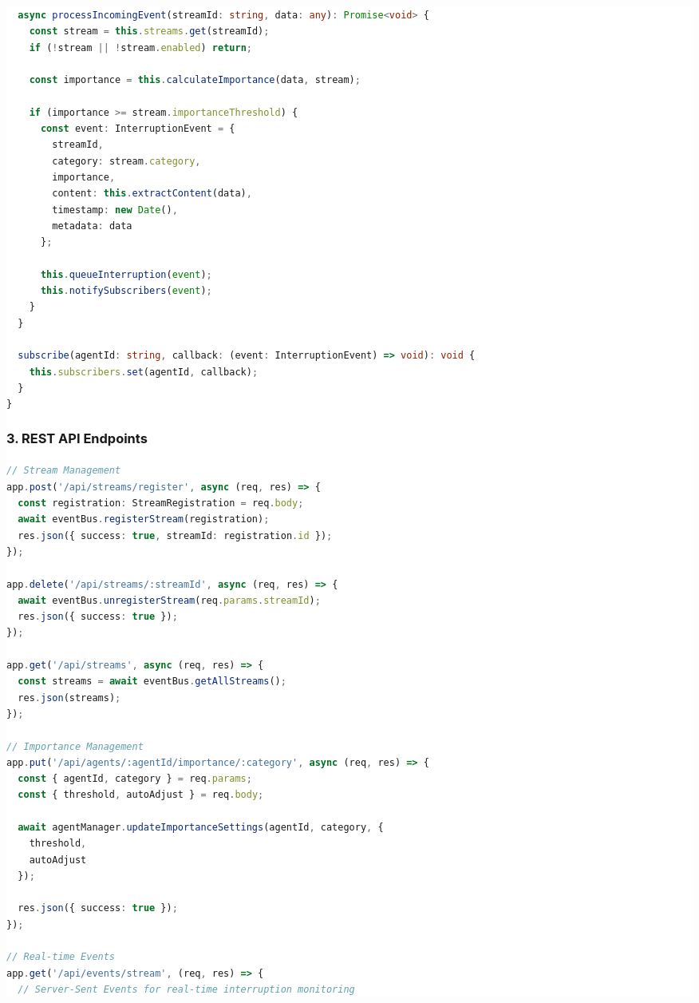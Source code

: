 ```typescript
  async processIncomingEvent(streamId: string, data: any): Promise<void> {
    const stream = this.streams.get(streamId);
    if (!stream || !stream.enabled) return;
    
    const importance = this.calculateImportance(data, stream);
    
    if (importance >= stream.importanceThreshold) {
      const event: InterruptionEvent = {
        streamId,
        category: stream.category,
        importance,
        content: this.extractContent(data),
        timestamp: new Date(),
        metadata: data
      };
      
      this.queueInterruption(event);
      this.notifySubscribers(event);
    }
  }
  
  subscribe(agentId: string, callback: (event: InterruptionEvent) => void): void {
    this.subscribers.set(agentId, callback);
  }
}
```

### 3. REST API Endpoints

```typescript
// Stream Management
app.post('/api/streams/register', async (req, res) => {
  const registration: StreamRegistration = req.body;
  await eventBus.registerStream(registration);
  res.json({ success: true, streamId: registration.id });
});

app.delete('/api/streams/:streamId', async (req, res) => {
  await eventBus.unregisterStream(req.params.streamId);
  res.json({ success: true });
});

app.get('/api/streams', async (req, res) => {
  const streams = await eventBus.getAllStreams();
  res.json(streams);
});

// Importance Management
app.put('/api/agents/:agentId/importance/:category', async (req, res) => {
  const { agentId, category } = req.params;
  const { threshold, autoAdjust } = req.body;
  
  await agentManager.updateImportanceSettings(agentId, category, {
    threshold,
    autoAdjust
  });
  
  res.json({ success: true });
});

// Real-time Events
app.get('/api/events/stream', (req, res) => {
  // Server-Sent Events for real-time interruption monitoring
```